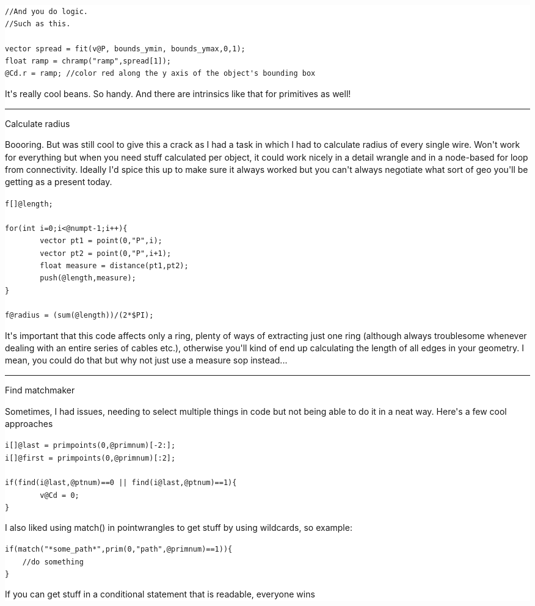 	//And you do logic.
	//Such as this.

	vector spread = fit(v@P, bounds_ymin, bounds_ymax,0,1);
	float ramp = chramp("ramp",spread[1]);
	@Cd.r = ramp; //color red along the y axis of the object's bounding box

It's really cool beans. So handy. And there are intrinsics like that for primitives as well!


--------------------------------------------------------

Calculate radius

Boooring. But was still cool to give this a crack as I had a task in which I had to calculate radius of every single wire. Won't work for everything but when you need stuff calculated per object, it could work nicely in a detail wrangle and in a node-based for loop from connectivity. Ideally I'd spice this up to make sure it always worked but you can't always negotiate what sort of geo you'll be getting as a present today.

	f[]@length;

	for(int i=0;i<@numpt-1;i++){
	        vector pt1 = point(0,"P",i);
	        vector pt2 = point(0,"P",i+1);
	        float measure = distance(pt1,pt2);
	        push(@length,measure);
	}

	f@radius = (sum(@length))/(2*$PI);

It's important that this code affects only a ring, plenty of ways of extracting just one ring (although always troublesome whenever dealing with an entire series of cables etc.), otherwise you'll kind of end up calculating the length of all edges in your geometry. I mean, you could do that but why not just use a measure sop instead...

-------------------------------------------------------

Find matchmaker

Sometimes, I had issues, needing to select multiple things in code but not being able to do it in a neat way.
Here's a few cool approaches

	i[]@last = primpoints(0,@primnum)[-2:];
	i[]@first = primpoints(0,@primnum)[:2];

	if(find(i@last,@ptnum)==0 || find(i@last,@ptnum)==1){
	        v@Cd = 0;
	}

I also liked using match() in pointwrangles to get stuff by using wildcards, so example:

	if(match("*some_path*",prim(0,"path",@primnum)==1)){
		//do something
	}

If you can get stuff in a conditional statement that is readable, everyone wins
